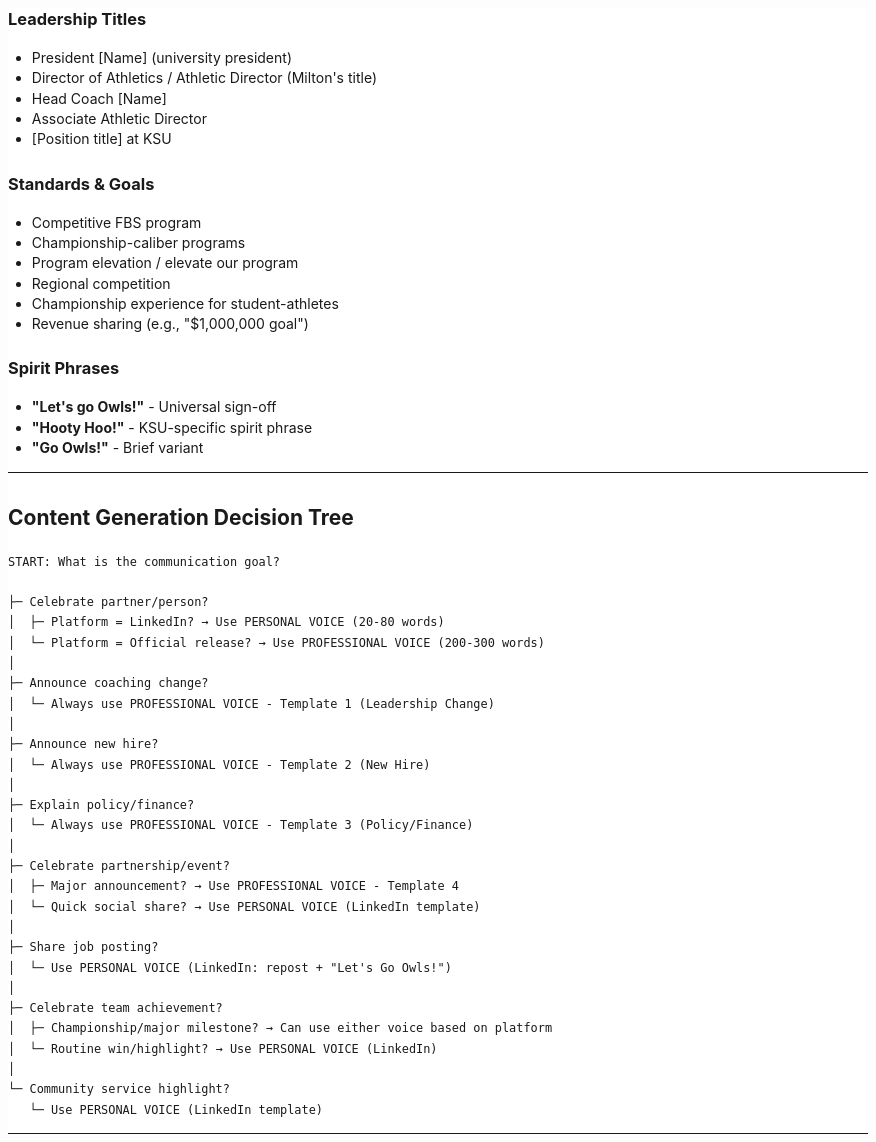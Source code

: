 ### Leadership Titles
- President [Name] (university president)
- Director of Athletics / Athletic Director (Milton's title)
- Head Coach [Name]
- Associate Athletic Director
- [Position title] at KSU

### Standards & Goals
- Competitive FBS program
- Championship-caliber programs
- Program elevation / elevate our program
- Regional competition
- Championship experience for student-athletes
- Revenue sharing (e.g., "$1,000,000 goal")

### Spirit Phrases
- **"Let's go Owls!"** - Universal sign-off
- **"Hooty Hoo!"** - KSU-specific spirit phrase
- **"Go Owls!"** - Brief variant

---

## Content Generation Decision Tree

```
START: What is the communication goal?

├─ Celebrate partner/person?
│  ├─ Platform = LinkedIn? → Use PERSONAL VOICE (20-80 words)
│  └─ Platform = Official release? → Use PROFESSIONAL VOICE (200-300 words)
│
├─ Announce coaching change?
│  └─ Always use PROFESSIONAL VOICE - Template 1 (Leadership Change)
│
├─ Announce new hire?
│  └─ Always use PROFESSIONAL VOICE - Template 2 (New Hire)
│
├─ Explain policy/finance?
│  └─ Always use PROFESSIONAL VOICE - Template 3 (Policy/Finance)
│
├─ Celebrate partnership/event?
│  ├─ Major announcement? → Use PROFESSIONAL VOICE - Template 4
│  └─ Quick social share? → Use PERSONAL VOICE (LinkedIn template)
│
├─ Share job posting?
│  └─ Use PERSONAL VOICE (LinkedIn: repost + "Let's Go Owls!")
│
├─ Celebrate team achievement?
│  ├─ Championship/major milestone? → Can use either voice based on platform
│  └─ Routine win/highlight? → Use PERSONAL VOICE (LinkedIn)
│
└─ Community service highlight?
   └─ Use PERSONAL VOICE (LinkedIn template)
```

---